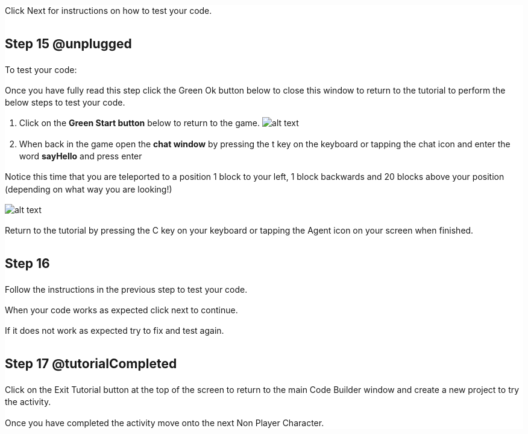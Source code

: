 Click Next for instructions on how to test your code.

## Step 15 @unplugged
To test your code:

Once you have fully read this step click the Green Ok button below to close this window to return to the tutorial to perform the below steps to test your code.

1. Click on the **Green Start button** below to return to the game.
![alt text](https://advancedpython.codingcredentials.com/Lesson3/3.2.1/images/1.jpg?raw=true "Start")

2. When back in the game open the **chat window** by pressing the t key on the keyboard or tapping the chat icon and enter the word **sayHello** and press enter

Notice this time that you are teleported to a position 1 block to your left, 1 block backwards and 20 blocks above your position (depending on what way you are looking!)

![alt text](https://advancedpython.codingcredentials.com/Lesson3/3.2.1/images/13.jpg?raw=true "Code builder")

Return to the tutorial by pressing the C key on your keyboard or tapping the Agent icon on your screen when finished.

## Step 16
Follow the instructions in the previous step to test your code.

When your code works as expected click next to continue.

If it does not work as expected try to fix and test again.

## Step 17 @tutorialCompleted
Click on the Exit Tutorial button at the top of the screen to return to the main Code Builder window and create a new project to try the activity.

Once you have completed the activity move onto the next Non Player Character.
